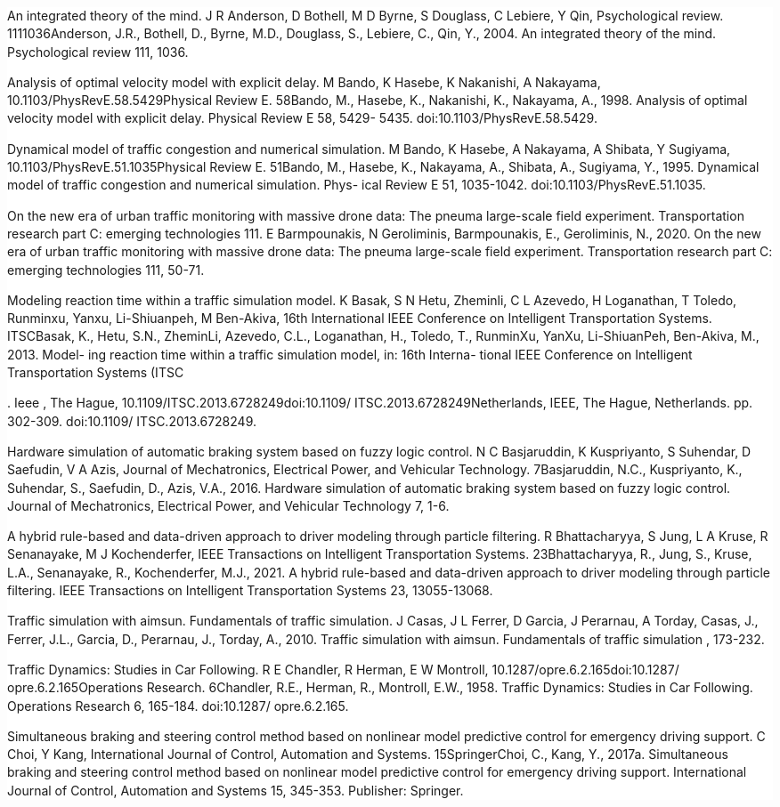 An integrated theory of the mind. J R Anderson, D Bothell, M D Byrne, S Douglass, C Lebiere, Y Qin, Psychological review. 1111036Anderson, J.R., Bothell, D., Byrne, M.D., Douglass, S., Lebiere, C., Qin, Y., 2004. An integrated theory of the mind. Psychological review 111, 1036.

Analysis of optimal velocity model with explicit delay. M Bando, K Hasebe, K Nakanishi, A Nakayama, 10.1103/PhysRevE.58.5429Physical Review E. 58Bando, M., Hasebe, K., Nakanishi, K., Nakayama, A., 1998. Analysis of optimal velocity model with explicit delay. Physical Review E 58, 5429- 5435. doi:10.1103/PhysRevE.58.5429.

Dynamical model of traffic congestion and numerical simulation. M Bando, K Hasebe, A Nakayama, A Shibata, Y Sugiyama, 10.1103/PhysRevE.51.1035Physical Review E. 51Bando, M., Hasebe, K., Nakayama, A., Shibata, A., Sugiyama, Y., 1995. Dynamical model of traffic congestion and numerical simulation. Phys- ical Review E 51, 1035-1042. doi:10.1103/PhysRevE.51.1035.

On the new era of urban traffic monitoring with massive drone data: The pneuma large-scale field experiment. Transportation research part C: emerging technologies 111. E Barmpounakis, N Geroliminis, Barmpounakis, E., Geroliminis, N., 2020. On the new era of urban traffic monitoring with massive drone data: The pneuma large-scale field experiment. Transportation research part C: emerging technologies 111, 50-71.

Modeling reaction time within a traffic simulation model. K Basak, S N Hetu, Zheminli, C L Azevedo, H Loganathan, T Toledo, Runminxu, Yanxu, Li-Shiuanpeh, M Ben-Akiva, 16th International IEEE Conference on Intelligent Transportation Systems. ITSCBasak, K., Hetu, S.N., ZheminLi, Azevedo, C.L., Loganathan, H., Toledo, T., RunminXu, YanXu, Li-ShiuanPeh, Ben-Akiva, M., 2013. Model- ing reaction time within a traffic simulation model, in: 16th Interna- tional IEEE Conference on Intelligent Transportation Systems (ITSC

. Ieee , The Hague, 10.1109/ITSC.2013.6728249doi:10.1109/ ITSC.2013.6728249Netherlands, IEEE, The Hague, Netherlands. pp. 302-309. doi:10.1109/ ITSC.2013.6728249.

Hardware simulation of automatic braking system based on fuzzy logic control. N C Basjaruddin, K Kuspriyanto, S Suhendar, D Saefudin, V A Azis, Journal of Mechatronics, Electrical Power, and Vehicular Technology. 7Basjaruddin, N.C., Kuspriyanto, K., Suhendar, S., Saefudin, D., Azis, V.A., 2016. Hardware simulation of automatic braking system based on fuzzy logic control. Journal of Mechatronics, Electrical Power, and Vehicular Technology 7, 1-6.

A hybrid rule-based and data-driven approach to driver modeling through particle filtering. R Bhattacharyya, S Jung, L A Kruse, R Senanayake, M J Kochenderfer, IEEE Transactions on Intelligent Transportation Systems. 23Bhattacharyya, R., Jung, S., Kruse, L.A., Senanayake, R., Kochenderfer, M.J., 2021. A hybrid rule-based and data-driven approach to driver modeling through particle filtering. IEEE Transactions on Intelligent Transportation Systems 23, 13055-13068.

Traffic simulation with aimsun. Fundamentals of traffic simulation. J Casas, J L Ferrer, D Garcia, J Perarnau, A Torday, Casas, J., Ferrer, J.L., Garcia, D., Perarnau, J., Torday, A., 2010. Traffic simulation with aimsun. Fundamentals of traffic simulation , 173-232.

Traffic Dynamics: Studies in Car Following. R E Chandler, R Herman, E W Montroll, 10.1287/opre.6.2.165doi:10.1287/ opre.6.2.165Operations Research. 6Chandler, R.E., Herman, R., Montroll, E.W., 1958. Traffic Dynamics: Studies in Car Following. Operations Research 6, 165-184. doi:10.1287/ opre.6.2.165.

Simultaneous braking and steering control method based on nonlinear model predictive control for emergency driving support. C Choi, Y Kang, International Journal of Control, Automation and Systems. 15SpringerChoi, C., Kang, Y., 2017a. Simultaneous braking and steering control method based on nonlinear model predictive control for emergency driving support. International Journal of Control, Automation and Systems 15, 345-353. Publisher: Springer.
